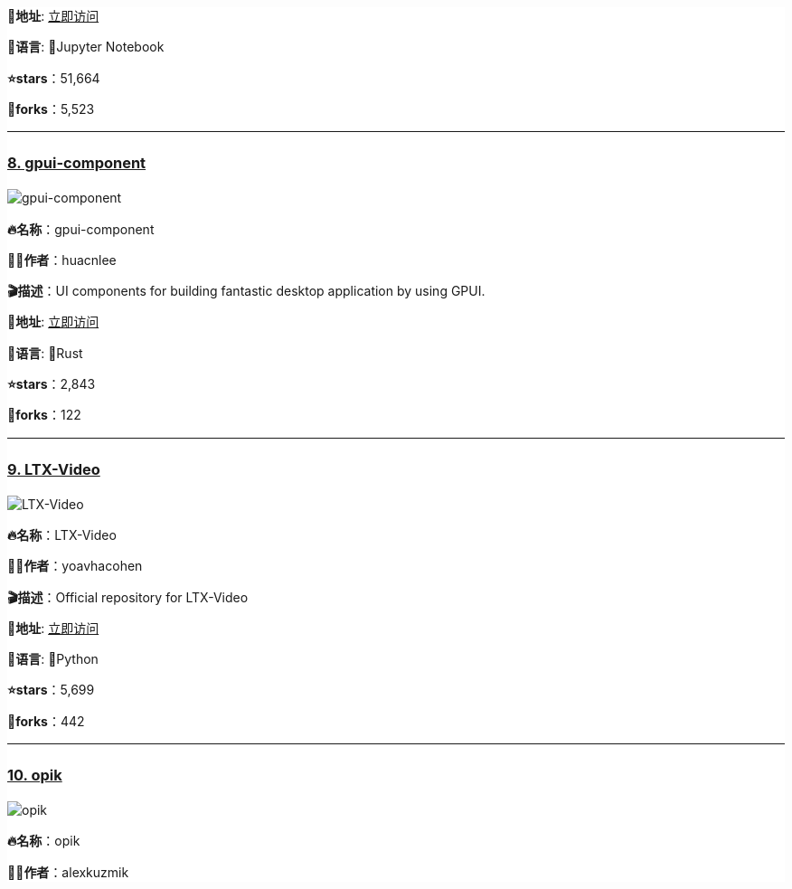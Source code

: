 **🔗地址**: [立即访问](https://github.com//mlabonne/llm-course) 

**👀语言**: 🔺Jupyter Notebook 

**⭐stars**：51,664 

**📍forks**：5,523 

--- 

### [8. gpui-component](https://github.com//longbridge/gpui-component) 

![gpui-component](https://s0.wp.com/mshots/v1/https://github.com//longbridge/gpui-component?w=600&h=450) 

**🔥名称**：gpui-component 

**🧑‍💻作者**：huacnlee 

**🎬描述**：UI components for building fantastic desktop application by using GPUI. 

**🔗地址**: [立即访问](https://github.com//longbridge/gpui-component) 

**👀语言**: 🔺Rust 

**⭐stars**：2,843 

**📍forks**：122 

--- 

### [9. LTX-Video](https://github.com//Lightricks/LTX-Video) 

![LTX-Video](https://s0.wp.com/mshots/v1/https://github.com//Lightricks/LTX-Video?w=600&h=450) 

**🔥名称**：LTX-Video 

**🧑‍💻作者**：yoavhacohen 

**🎬描述**：Official repository for LTX-Video 

**🔗地址**: [立即访问](https://github.com//Lightricks/LTX-Video) 

**👀语言**: 🔺Python 

**⭐stars**：5,699 

**📍forks**：442 

--- 

### [10. opik](https://github.com//comet-ml/opik) 

![opik](https://s0.wp.com/mshots/v1/https://github.com//comet-ml/opik?w=600&h=450) 

**🔥名称**：opik 

**🧑‍💻作者**：alexkuzmik 
